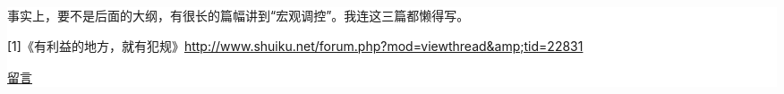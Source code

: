 事实上，要不是后面的大纲，有很长的篇幅讲到“宏观调控”。我连这三篇都懒得写。



 



[1]《有利益的地方，就有犯规》http://www.shuiku.net/forum.php?mod=viewthread&amp;tid=22831











[留言](javascript:;)


